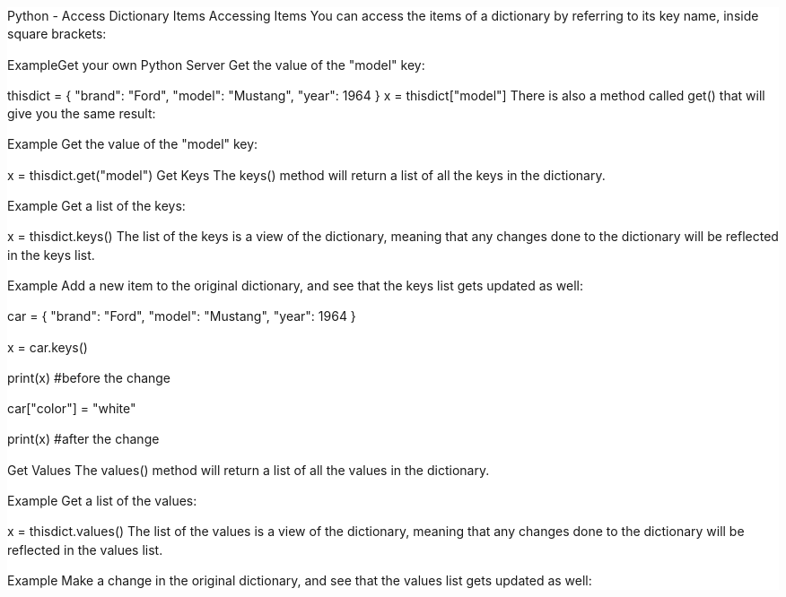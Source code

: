 
Python - Access Dictionary Items
Accessing Items
You can access the items of a dictionary by referring to its key name, inside square brackets:

ExampleGet your own Python Server
Get the value of the "model" key:

thisdict = {
  "brand": "Ford",
  "model": "Mustang",
  "year": 1964
}
x = thisdict["model"]
There is also a method called get() that will give you the same result:

Example
Get the value of the "model" key:

x = thisdict.get("model")
Get Keys
The keys() method will return a list of all the keys in the dictionary.

Example
Get a list of the keys:

x = thisdict.keys()
The list of the keys is a view of the dictionary, meaning that any changes done to the dictionary will be reflected in the keys list.

Example
Add a new item to the original dictionary, and see that the keys list gets updated as well:

car = {
"brand": "Ford",
"model": "Mustang",
"year": 1964
}

x = car.keys()

print(x) #before the change

car["color"] = "white"

print(x) #after the change

Get Values
The values() method will return a list of all the values in the dictionary.

Example
Get a list of the values:

x = thisdict.values()
The list of the values is a view of the dictionary, meaning that any changes done to the dictionary will be reflected in the values list.

Example
Make a change in the original dictionary, and see that the values list gets updated as well:
